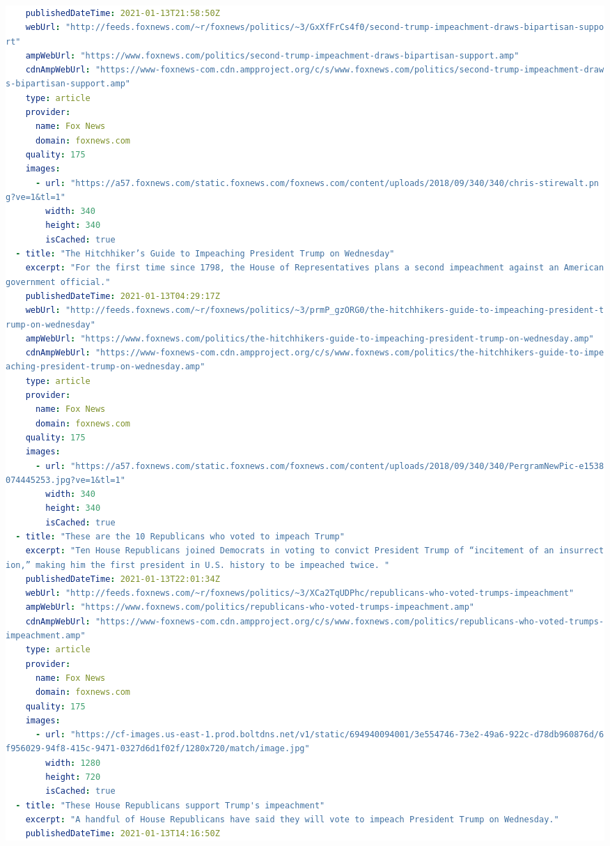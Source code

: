 ```yaml
    publishedDateTime: 2021-01-13T21:58:50Z
    webUrl: "http://feeds.foxnews.com/~r/foxnews/politics/~3/GxXfFrCs4f0/second-trump-impeachment-draws-bipartisan-support"
    ampWebUrl: "https://www.foxnews.com/politics/second-trump-impeachment-draws-bipartisan-support.amp"
    cdnAmpWebUrl: "https://www-foxnews-com.cdn.ampproject.org/c/s/www.foxnews.com/politics/second-trump-impeachment-draws-bipartisan-support.amp"
    type: article
    provider:
      name: Fox News
      domain: foxnews.com
    quality: 175
    images:
      - url: "https://a57.foxnews.com/static.foxnews.com/foxnews.com/content/uploads/2018/09/340/340/chris-stirewalt.png?ve=1&tl=1"
        width: 340
        height: 340
        isCached: true
  - title: "The Hitchhiker’s Guide to Impeaching President Trump on Wednesday"
    excerpt: "For the first time since 1798, the House of Representatives plans a second impeachment against an American government official."
    publishedDateTime: 2021-01-13T04:29:17Z
    webUrl: "http://feeds.foxnews.com/~r/foxnews/politics/~3/prmP_gzORG0/the-hitchhikers-guide-to-impeaching-president-trump-on-wednesday"
    ampWebUrl: "https://www.foxnews.com/politics/the-hitchhikers-guide-to-impeaching-president-trump-on-wednesday.amp"
    cdnAmpWebUrl: "https://www-foxnews-com.cdn.ampproject.org/c/s/www.foxnews.com/politics/the-hitchhikers-guide-to-impeaching-president-trump-on-wednesday.amp"
    type: article
    provider:
      name: Fox News
      domain: foxnews.com
    quality: 175
    images:
      - url: "https://a57.foxnews.com/static.foxnews.com/foxnews.com/content/uploads/2018/09/340/340/PergramNewPic-e1538074445253.jpg?ve=1&tl=1"
        width: 340
        height: 340
        isCached: true
  - title: "These are the 10 Republicans who voted to impeach Trump"
    excerpt: "Ten House Republicans joined Democrats in voting to convict President Trump of “incitement of an insurrection,” making him the first president in U.S. history to be impeached twice. "
    publishedDateTime: 2021-01-13T22:01:34Z
    webUrl: "http://feeds.foxnews.com/~r/foxnews/politics/~3/XCa2TqUDPhc/republicans-who-voted-trumps-impeachment"
    ampWebUrl: "https://www.foxnews.com/politics/republicans-who-voted-trumps-impeachment.amp"
    cdnAmpWebUrl: "https://www-foxnews-com.cdn.ampproject.org/c/s/www.foxnews.com/politics/republicans-who-voted-trumps-impeachment.amp"
    type: article
    provider:
      name: Fox News
      domain: foxnews.com
    quality: 175
    images:
      - url: "https://cf-images.us-east-1.prod.boltdns.net/v1/static/694940094001/3e554746-73e2-49a6-922c-d78db960876d/6f956029-94f8-415c-9471-0327d6d1f02f/1280x720/match/image.jpg"
        width: 1280
        height: 720
        isCached: true
  - title: "These House Republicans support Trump's impeachment"
    excerpt: "A handful of House Republicans have said they will vote to impeach President Trump on Wednesday."
    publishedDateTime: 2021-01-13T14:16:50Z
```